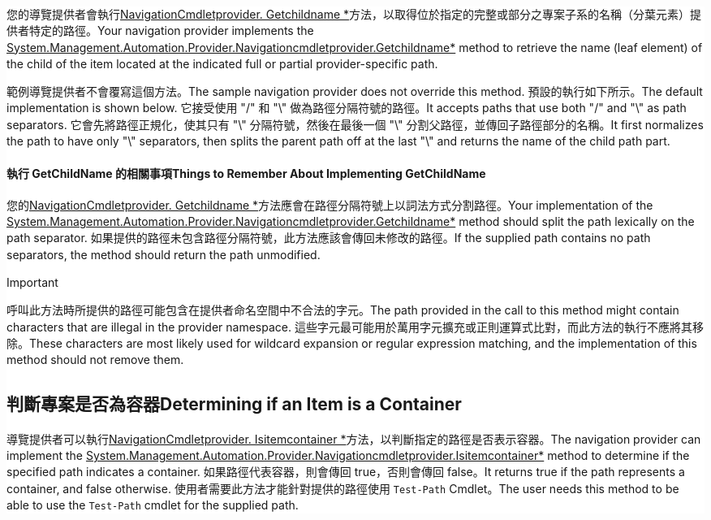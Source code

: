 <span data-ttu-id="9c0eb-158">您的導覽提供者會執行[NavigationCmdletprovider. Getchildname \*](/dotnet/api/System.Management.Automation.Provider.NavigationCmdletProvider.GetChildName)方法，以取得位於指定的完整或部分之專案子系的名稱（分葉元素）提供者特定的路徑。</span><span class="sxs-lookup"><span data-stu-id="9c0eb-158">Your navigation provider implements the [System.Management.Automation.Provider.Navigationcmdletprovider.Getchildname\*](/dotnet/api/System.Management.Automation.Provider.NavigationCmdletProvider.GetChildName) method to retrieve the name (leaf element) of the child of the item located at the indicated full or partial provider-specific path.</span></span>

<span data-ttu-id="9c0eb-159">範例導覽提供者不會覆寫這個方法。</span><span class="sxs-lookup"><span data-stu-id="9c0eb-159">The sample navigation provider does not override this method.</span></span> <span data-ttu-id="9c0eb-160">預設的執行如下所示。</span><span class="sxs-lookup"><span data-stu-id="9c0eb-160">The default implementation is shown below.</span></span> <span data-ttu-id="9c0eb-161">它接受使用 "/" 和 "\\" 做為路徑分隔符號的路徑。</span><span class="sxs-lookup"><span data-stu-id="9c0eb-161">It accepts paths that use both "/" and "\\" as path separators.</span></span> <span data-ttu-id="9c0eb-162">它會先將路徑正規化，使其只有 "\\" 分隔符號，然後在最後一個 "\\" 分割父路徑，並傳回子路徑部分的名稱。</span><span class="sxs-lookup"><span data-stu-id="9c0eb-162">It first normalizes the path to have only "\\" separators, then splits the parent path off at the last "\\" and returns the name of the child path part.</span></span>



#### <a name="things-to-remember-about-implementing-getchildname"></a><span data-ttu-id="9c0eb-163">執行 GetChildName 的相關事項</span><span class="sxs-lookup"><span data-stu-id="9c0eb-163">Things to Remember About Implementing GetChildName</span></span>

<span data-ttu-id="9c0eb-164">您的[NavigationCmdletprovider. Getchildname \*](/dotnet/api/System.Management.Automation.Provider.NavigationCmdletProvider.GetChildName)方法應會在路徑分隔符號上以詞法方式分割路徑。</span><span class="sxs-lookup"><span data-stu-id="9c0eb-164">Your implementation of the [System.Management.Automation.Provider.Navigationcmdletprovider.Getchildname\*](/dotnet/api/System.Management.Automation.Provider.NavigationCmdletProvider.GetChildName) method should split the path lexically on the path separator.</span></span> <span data-ttu-id="9c0eb-165">如果提供的路徑未包含路徑分隔符號，此方法應該會傳回未修改的路徑。</span><span class="sxs-lookup"><span data-stu-id="9c0eb-165">If the supplied path contains no path separators, the method should return the path unmodified.</span></span>

> [!IMPORTANT]
> <span data-ttu-id="9c0eb-166">呼叫此方法時所提供的路徑可能包含在提供者命名空間中不合法的字元。</span><span class="sxs-lookup"><span data-stu-id="9c0eb-166">The path provided in the call to this method might contain characters that are illegal in the provider namespace.</span></span> <span data-ttu-id="9c0eb-167">這些字元最可能用於萬用字元擴充或正則運算式比對，而此方法的執行不應將其移除。</span><span class="sxs-lookup"><span data-stu-id="9c0eb-167">These characters are most likely used for wildcard expansion or regular expression matching, and the implementation of this method should not remove them.</span></span>

## <a name="determining-if-an-item-is-a-container"></a><span data-ttu-id="9c0eb-168">判斷專案是否為容器</span><span class="sxs-lookup"><span data-stu-id="9c0eb-168">Determining if an Item is a Container</span></span>

<span data-ttu-id="9c0eb-169">導覽提供者可以執行[NavigationCmdletprovider. Isitemcontainer \*](/dotnet/api/System.Management.Automation.Provider.NavigationCmdletProvider.IsItemContainer)方法，以判斷指定的路徑是否表示容器。</span><span class="sxs-lookup"><span data-stu-id="9c0eb-169">The navigation provider can implement the [System.Management.Automation.Provider.Navigationcmdletprovider.Isitemcontainer\*](/dotnet/api/System.Management.Automation.Provider.NavigationCmdletProvider.IsItemContainer) method to determine if the specified path indicates a container.</span></span> <span data-ttu-id="9c0eb-170">如果路徑代表容器，則會傳回 true，否則會傳回 false。</span><span class="sxs-lookup"><span data-stu-id="9c0eb-170">It returns true if the path represents a container, and false otherwise.</span></span> <span data-ttu-id="9c0eb-171">使用者需要此方法才能針對提供的路徑使用 `Test-Path` Cmdlet。</span><span class="sxs-lookup"><span data-stu-id="9c0eb-171">The user needs this method to be able to use the `Test-Path` cmdlet for the supplied path.</span></span>
